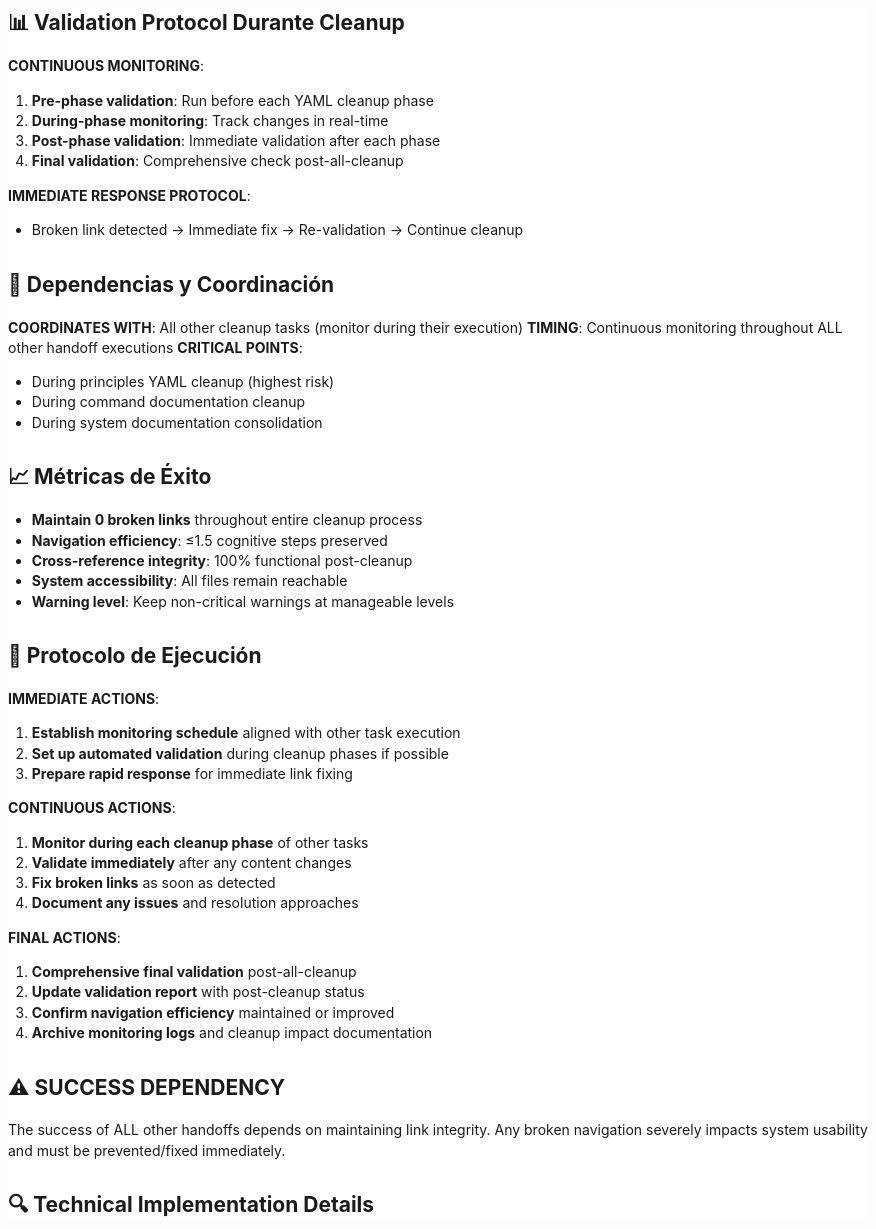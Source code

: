 ## 📊 Validation Protocol Durante Cleanup
**CONTINUOUS MONITORING**:
1. **Pre-phase validation**: Run before each YAML cleanup phase
2. **During-phase monitoring**: Track changes in real-time
3. **Post-phase validation**: Immediate validation after each phase
4. **Final validation**: Comprehensive check post-all-cleanup

**IMMEDIATE RESPONSE PROTOCOL**:
- Broken link detected → Immediate fix → Re-validation → Continue cleanup

## 🔗 Dependencias y Coordinación
**COORDINATES WITH**: All other cleanup tasks (monitor during their execution)
**TIMING**: Continuous monitoring throughout ALL other handoff executions
**CRITICAL POINTS**: 
- During principles YAML cleanup (highest risk)
- During command documentation cleanup  
- During system documentation consolidation

## 📈 Métricas de Éxito
- **Maintain 0 broken links** throughout entire cleanup process
- **Navigation efficiency**: ≤1.5 cognitive steps preserved
- **Cross-reference integrity**: 100% functional post-cleanup
- **System accessibility**: All files remain reachable
- **Warning level**: Keep non-critical warnings at manageable levels

## 🎯 Protocolo de Ejecución
**IMMEDIATE ACTIONS**:
1. **Establish monitoring schedule** aligned with other task execution
2. **Set up automated validation** during cleanup phases if possible
3. **Prepare rapid response** for immediate link fixing

**CONTINUOUS ACTIONS**:
1. **Monitor during each cleanup phase** of other tasks
2. **Validate immediately** after any content changes
3. **Fix broken links** as soon as detected
4. **Document any issues** and resolution approaches

**FINAL ACTIONS**:
1. **Comprehensive final validation** post-all-cleanup
2. **Update validation report** with post-cleanup status
3. **Confirm navigation efficiency** maintained or improved
4. **Archive monitoring logs** and cleanup impact documentation

## ⚠️ SUCCESS DEPENDENCY
The success of ALL other handoffs depends on maintaining link integrity. Any broken navigation severely impacts system usability and must be prevented/fixed immediately.

## 🔍 Technical Implementation Details
